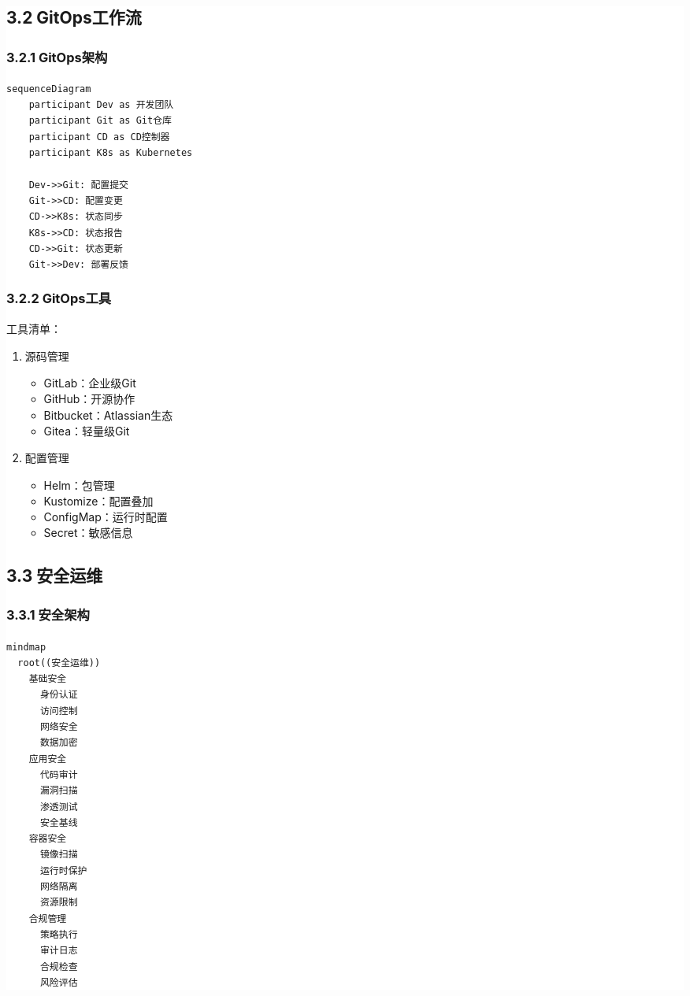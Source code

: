 ## 3.2 GitOps工作流

### 3.2.1 GitOps架构

```mermaid
sequenceDiagram
    participant Dev as 开发团队
    participant Git as Git仓库
    participant CD as CD控制器
    participant K8s as Kubernetes
    
    Dev->>Git: 配置提交
    Git->>CD: 配置变更
    CD->>K8s: 状态同步
    K8s->>CD: 状态报告
    CD->>Git: 状态更新
    Git->>Dev: 部署反馈
```

### 3.2.2 GitOps工具

工具清单：

1. 源码管理
   - GitLab：企业级Git
   - GitHub：开源协作
   - Bitbucket：Atlassian生态
   - Gitea：轻量级Git

2. 配置管理
   - Helm：包管理
   - Kustomize：配置叠加
   - ConfigMap：运行时配置
   - Secret：敏感信息

## 3.3 安全运维

### 3.3.1 安全架构

```mermaid
mindmap
  root((安全运维))
    基础安全
      身份认证
      访问控制
      网络安全
      数据加密
    应用安全
      代码审计
      漏洞扫描
      渗透测试
      安全基线
    容器安全
      镜像扫描
      运行时保护
      网络隔离
      资源限制
    合规管理
      策略执行
      审计日志
      合规检查
      风险评估
```
